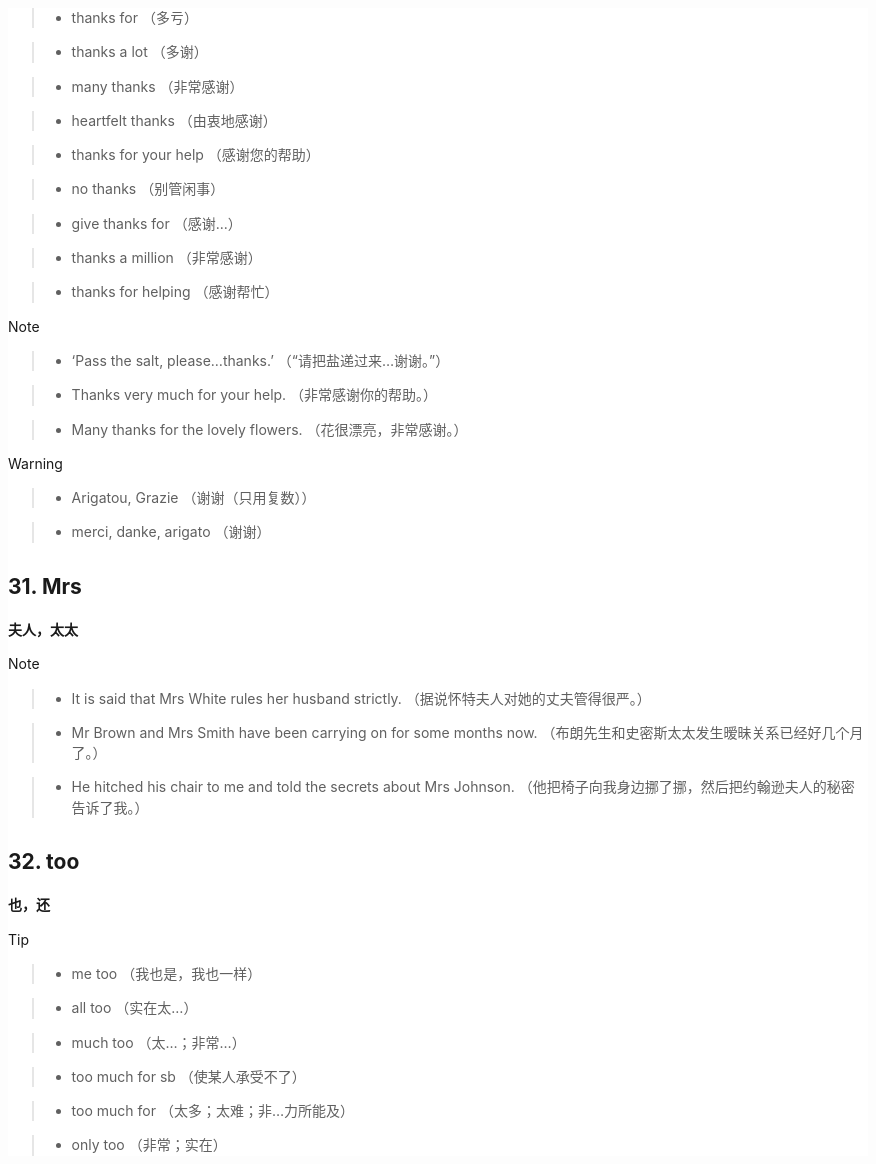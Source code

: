 > - thanks for （多亏）

> - thanks a lot （多谢）

> - many thanks （非常感谢）

> - heartfelt thanks （由衷地感谢）

> - thanks for your help （感谢您的帮助）

> - no thanks （别管闲事）

> - give thanks for （感谢...）

> - thanks a million （非常感谢）

> - thanks for helping （感谢帮忙）

> [!NOTE]

> - ‘Pass the salt, please…thanks.’ （“请把盐递过来…谢谢。”）

> - Thanks very much for your help. （非常感谢你的帮助。）

> - Many thanks for the lovely flowers. （花很漂亮，非常感谢。）

> [!WARNING]

> - Arigatou, Grazie （谢谢（只用复数））

> - merci, danke, arigato （谢谢）

## 31. Mrs

**夫人，太太**

> [!NOTE]

> - It is said that Mrs White rules her husband strictly. （据说怀特夫人对她的丈夫管得很严。）

> - Mr Brown and Mrs Smith have been carrying on for some months now. （布朗先生和史密斯太太发生暧昧关系已经好几个月了。）

> - He hitched his chair to me and told the secrets about Mrs Johnson. （他把椅子向我身边挪了挪，然后把约翰逊夫人的秘密告诉了我。）

## 32. too

**也，还**

> [!TIP]

> - me too （我也是，我也一样）

> - all too （实在太…）

> - much too （太…；非常…）

> - too much for sb （使某人承受不了）

> - too much for （太多；太难；非…力所能及）

> - only too （非常；实在）
